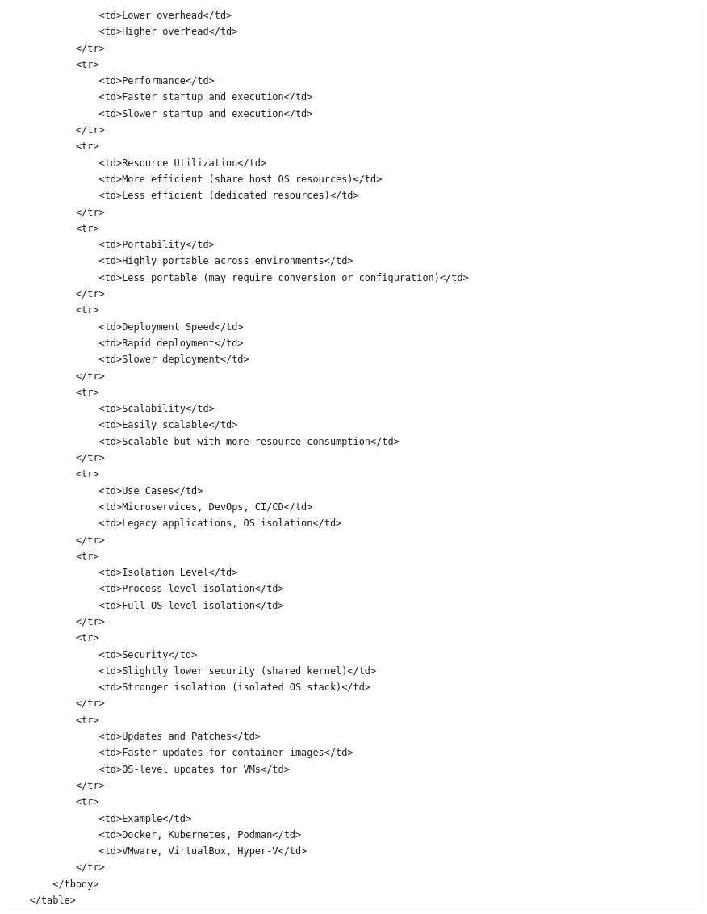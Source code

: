                     <td>Lower overhead</td>
                    <td>Higher overhead</td>
                </tr>
                <tr>
                    <td>Performance</td>
                    <td>Faster startup and execution</td>
                    <td>Slower startup and execution</td>
                </tr>
                <tr>
                    <td>Resource Utilization</td>
                    <td>More efficient (share host OS resources)</td>
                    <td>Less efficient (dedicated resources)</td>
                </tr>
                <tr>
                    <td>Portability</td>
                    <td>Highly portable across environments</td>
                    <td>Less portable (may require conversion or configuration)</td>
                </tr>
                <tr>
                    <td>Deployment Speed</td>
                    <td>Rapid deployment</td>
                    <td>Slower deployment</td>
                </tr>
                <tr>
                    <td>Scalability</td>
                    <td>Easily scalable</td>
                    <td>Scalable but with more resource consumption</td>
                </tr>
                <tr>
                    <td>Use Cases</td>
                    <td>Microservices, DevOps, CI/CD</td>
                    <td>Legacy applications, OS isolation</td>
                </tr>
                <tr>
                    <td>Isolation Level</td>
                    <td>Process-level isolation</td>
                    <td>Full OS-level isolation</td>
                </tr>
                <tr>
                    <td>Security</td>
                    <td>Slightly lower security (shared kernel)</td>
                    <td>Stronger isolation (isolated OS stack)</td>
                </tr>
                <tr>
                    <td>Updates and Patches</td>
                    <td>Faster updates for container images</td>
                    <td>OS-level updates for VMs</td>
                </tr>
                <tr>
                    <td>Example</td>
                    <td>Docker, Kubernetes, Podman</td>
                    <td>VMware, VirtualBox, Hyper-V</td>
                </tr>
            </tbody>
        </table>
